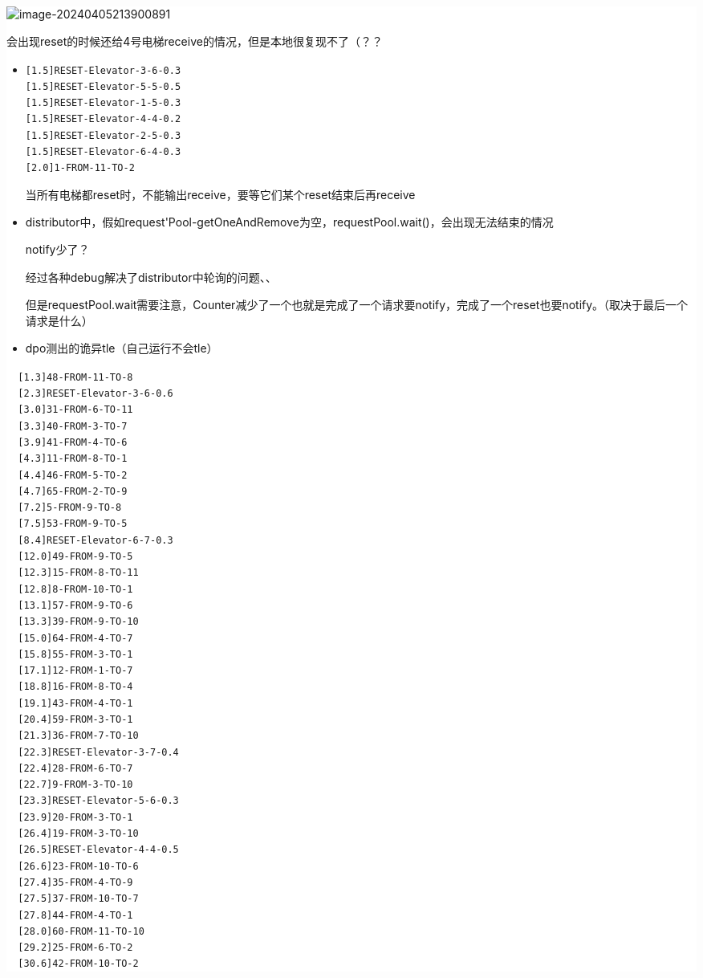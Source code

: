   ![image-20240405213900891](C:\Users\CuZn\AppData\Roaming\Typora\typora-user-images\image-20240405213900891.png)

  会出现reset的时候还给4号电梯receive的情况，但是本地很复现不了（？？

- ````
  [1.5]RESET-Elevator-3-6-0.3
  [1.5]RESET-Elevator-5-5-0.5
  [1.5]RESET-Elevator-1-5-0.3
  [1.5]RESET-Elevator-4-4-0.2
  [1.5]RESET-Elevator-2-5-0.3
  [1.5]RESET-Elevator-6-4-0.3
  [2.0]1-FROM-11-TO-2
  ````

  当所有电梯都reset时，不能输出receive，要等它们某个reset结束后再receive

- distributor中，假如request'Pool-getOneAndRemove为空，requestPool.wait()，会出现无法结束的情况

  notify少了？

  经过各种debug解决了distributor中轮询的问题、、

  但是requestPool.wait需要注意，Counter减少了一个也就是完成了一个请求要notify，完成了一个reset也要notify。（取决于最后一个请求是什么）

- dpo测出的诡异tle（自己运行不会tle）

````
  [1.3]48-FROM-11-TO-8
  [2.3]RESET-Elevator-3-6-0.6
  [3.0]31-FROM-6-TO-11
  [3.3]40-FROM-3-TO-7
  [3.9]41-FROM-4-TO-6
  [4.3]11-FROM-8-TO-1
  [4.4]46-FROM-5-TO-2
  [4.7]65-FROM-2-TO-9
  [7.2]5-FROM-9-TO-8
  [7.5]53-FROM-9-TO-5
  [8.4]RESET-Elevator-6-7-0.3
  [12.0]49-FROM-9-TO-5
  [12.3]15-FROM-8-TO-11
  [12.8]8-FROM-10-TO-1
  [13.1]57-FROM-9-TO-6
  [13.3]39-FROM-9-TO-10
  [15.0]64-FROM-4-TO-7
  [15.8]55-FROM-3-TO-1
  [17.1]12-FROM-1-TO-7
  [18.8]16-FROM-8-TO-4
  [19.1]43-FROM-4-TO-1
  [20.4]59-FROM-3-TO-1
  [21.3]36-FROM-7-TO-10
  [22.3]RESET-Elevator-3-7-0.4
  [22.4]28-FROM-6-TO-7
  [22.7]9-FROM-3-TO-10
  [23.3]RESET-Elevator-5-6-0.3
  [23.9]20-FROM-3-TO-1
  [26.4]19-FROM-3-TO-10
  [26.5]RESET-Elevator-4-4-0.5
  [26.6]23-FROM-10-TO-6
  [27.4]35-FROM-4-TO-9
  [27.5]37-FROM-10-TO-7
  [27.8]44-FROM-4-TO-1
  [28.0]60-FROM-11-TO-10
  [29.2]25-FROM-6-TO-2
  [30.6]42-FROM-10-TO-2